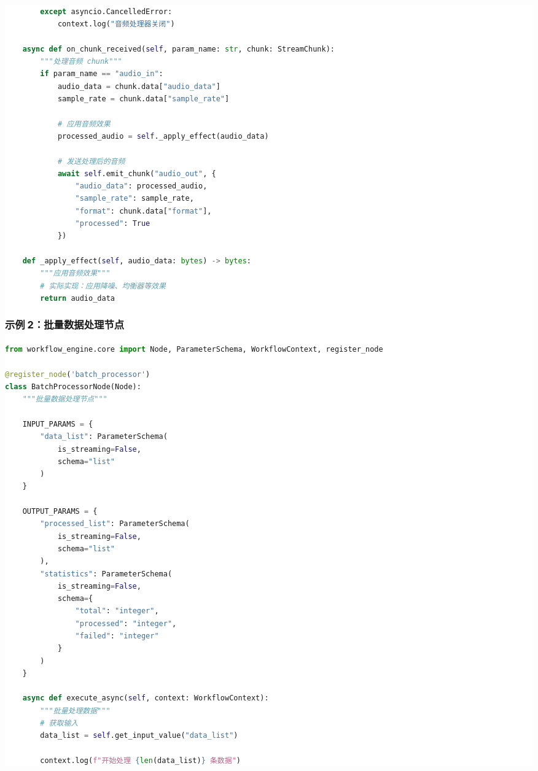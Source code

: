 ```python
        except asyncio.CancelledError:
            context.log("音频处理器关闭")
    
    async def on_chunk_received(self, param_name: str, chunk: StreamChunk):
        """处理音频 chunk"""
        if param_name == "audio_in":
            audio_data = chunk.data["audio_data"]
            sample_rate = chunk.data["sample_rate"]
            
            # 应用音频效果
            processed_audio = self._apply_effect(audio_data)
            
            # 发送处理后的音频
            await self.emit_chunk("audio_out", {
                "audio_data": processed_audio,
                "sample_rate": sample_rate,
                "format": chunk.data["format"],
                "processed": True
            })
    
    def _apply_effect(self, audio_data: bytes) -> bytes:
        """应用音频效果"""
        # 实际实现：应用降噪、均衡器等效果
        return audio_data
```

### 示例 2：批量数据处理节点

```python
from workflow_engine.core import Node, ParameterSchema, WorkflowContext, register_node

@register_node('batch_processor')
class BatchProcessorNode(Node):
    """批量数据处理节点"""
    
    INPUT_PARAMS = {
        "data_list": ParameterSchema(
            is_streaming=False,
            schema="list"
        )
    }
    
    OUTPUT_PARAMS = {
        "processed_list": ParameterSchema(
            is_streaming=False,
            schema="list"
        ),
        "statistics": ParameterSchema(
            is_streaming=False,
            schema={
                "total": "integer",
                "processed": "integer",
                "failed": "integer"
            }
        )
    }
    
    async def execute_async(self, context: WorkflowContext):
        """批量处理数据"""
        # 获取输入
        data_list = self.get_input_value("data_list")
        
        context.log(f"开始处理 {len(data_list)} 条数据")
```